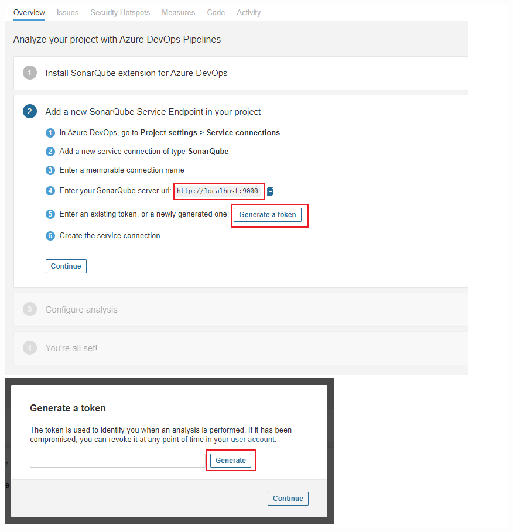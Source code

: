 ![SonarQube_Project](./Images/Sonar_Setup_6.png "SonarQube Setup 6")
![SonarQube_Project](./Images/Sonar_Setup_7.png "SonarQube Setup 7")